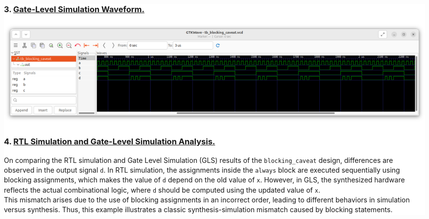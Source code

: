 ### 3. <ins>Gate-Level Simulation Waveform.</ins>
  <img src="Images/blocking_caveat_netlistSimulation.png" alt="Alt Text" width="1000"/>

### 4. <ins>RTL Simulation and Gate-Level Simulation Analysis.</ins>
On comparing the RTL simulation and Gate Level Simulation (GLS) results of the `blocking_caveat` design, differences are observed in the output signal `d`. In RTL simulation, the assignments inside the `always` block are executed sequentially using blocking assignments, which makes the value of `d` depend on the old value of `x`. However, in GLS, the synthesized hardware reflects the actual combinational logic, where `d` should be computed using the updated value of `x`.<br>
This mismatch arises due to the use of blocking assignments in an incorrect order, leading to different behaviors in simulation versus synthesis. Thus, this example illustrates a classic synthesis-simulation mismatch caused by blocking statements.


